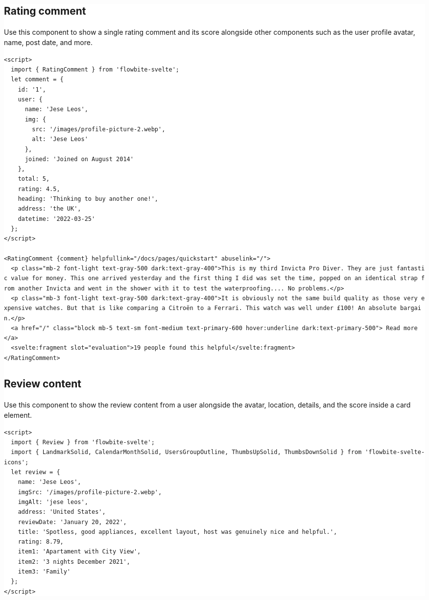 ## Rating comment

Use this component to show a single rating comment and its score alongside other components such as the user profile avatar, name, post date, and more.

```svelte example
<script>
  import { RatingComment } from 'flowbite-svelte';
  let comment = {
    id: '1',
    user: {
      name: 'Jese Leos',
      img: {
        src: '/images/profile-picture-2.webp',
        alt: 'Jese Leos'
      },
      joined: 'Joined on August 2014'
    },
    total: 5,
    rating: 4.5,
    heading: 'Thinking to buy another one!',
    address: 'the UK',
    datetime: '2022-03-25'
  };
</script>

<RatingComment {comment} helpfullink="/docs/pages/quickstart" abuselink="/">
  <p class="mb-2 font-light text-gray-500 dark:text-gray-400">This is my third Invicta Pro Diver. They are just fantastic value for money. This one arrived yesterday and the first thing I did was set the time, popped on an identical strap from another Invicta and went in the shower with it to test the waterproofing.... No problems.</p>
  <p class="mb-3 font-light text-gray-500 dark:text-gray-400">It is obviously not the same build quality as those very expensive watches. But that is like comparing a Citroën to a Ferrari. This watch was well under £100! An absolute bargain.</p>
  <a href="/" class="block mb-5 text-sm font-medium text-primary-600 hover:underline dark:text-primary-500"> Read more </a>
  <svelte:fragment slot="evaluation">19 people found this helpful</svelte:fragment>
</RatingComment>
```

## Review content

Use this component to show the review content from a user alongside the avatar, location, details, and the score inside a card element.

```svelte example
<script>
  import { Review } from 'flowbite-svelte';
  import { LandmarkSolid, CalendarMonthSolid, UsersGroupOutline, ThumbsUpSolid, ThumbsDownSolid } from 'flowbite-svelte-icons';
  let review = {
    name: 'Jese Leos',
    imgSrc: '/images/profile-picture-2.webp',
    imgAlt: 'jese leos',
    address: 'United States',
    reviewDate: 'January 20, 2022',
    title: 'Spotless, good appliances, excellent layout, host was genuinely nice and helpful.',
    rating: 8.79,
    item1: 'Apartament with City View',
    item2: '3 nights December 2021',
    item3: 'Family'
  };
</script>

```
